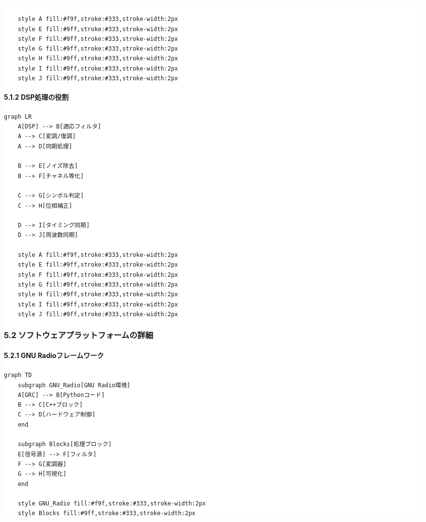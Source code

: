 ```mermaid
    
    style A fill:#f9f,stroke:#333,stroke-width:2px
    style E fill:#9ff,stroke:#333,stroke-width:2px
    style F fill:#9ff,stroke:#333,stroke-width:2px
    style G fill:#9ff,stroke:#333,stroke-width:2px
    style H fill:#9ff,stroke:#333,stroke-width:2px
    style I fill:#9ff,stroke:#333,stroke-width:2px
    style J fill:#9ff,stroke:#333,stroke-width:2px
```

#### 5.1.2 DSP処理の役割

```mermaid
graph LR
    A[DSP] --> B[適応フィルタ]
    A --> C[変調/復調]
    A --> D[同期処理]
    
    B --> E[ノイズ除去]
    B --> F[チャネル等化]
    
    C --> G[シンボル判定]
    C --> H[位相補正]
    
    D --> I[タイミング同期]
    D --> J[周波数同期]
    
    style A fill:#f9f,stroke:#333,stroke-width:2px
    style E fill:#9ff,stroke:#333,stroke-width:2px
    style F fill:#9ff,stroke:#333,stroke-width:2px
    style G fill:#9ff,stroke:#333,stroke-width:2px
    style H fill:#9ff,stroke:#333,stroke-width:2px
    style I fill:#9ff,stroke:#333,stroke-width:2px
    style J fill:#9ff,stroke:#333,stroke-width:2px
```

### 5.2 ソフトウェアプラットフォームの詳細

#### 5.2.1 GNU Radioフレームワーク

```mermaid
graph TD
    subgraph GNU_Radio[GNU Radio環境]
    A[GRC] --> B[Pythonコード]
    B --> C[C++ブロック]
    C --> D[ハードウェア制御]
    end
    
    subgraph Blocks[処理ブロック]
    E[信号源] --> F[フィルタ]
    F --> G[変調器]
    G --> H[可視化]
    end
    
    style GNU_Radio fill:#f9f,stroke:#333,stroke-width:2px
    style Blocks fill:#9ff,stroke:#333,stroke-width:2px
```
